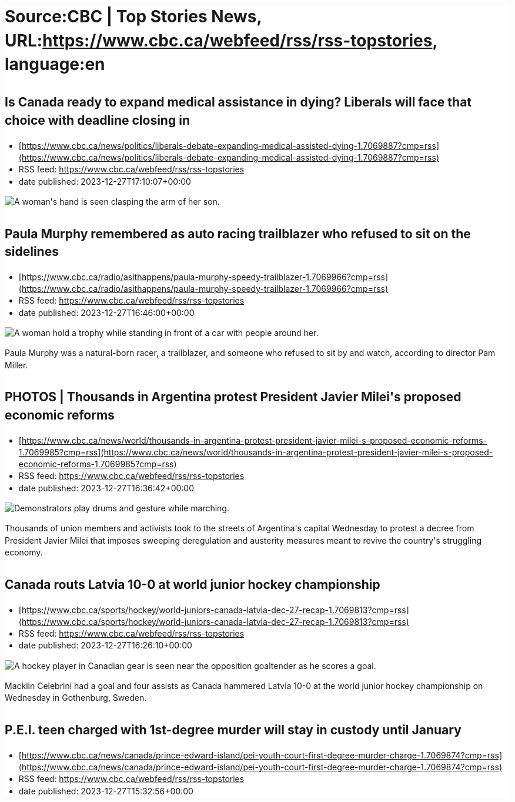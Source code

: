 # Source:CBC | Top Stories News, URL:https://www.cbc.ca/webfeed/rss/rss-topstories, language:en

## Is Canada ready to expand medical assistance in dying? Liberals will face that choice with deadline closing in
 - [https://www.cbc.ca/news/politics/liberals-debate-expanding-medical-assisted-dying-1.7069887?cmp=rss](https://www.cbc.ca/news/politics/liberals-debate-expanding-medical-assisted-dying-1.7069887?cmp=rss)
 - RSS feed: https://www.cbc.ca/webfeed/rss/rss-topstories
 - date published: 2023-12-27T17:10:07+00:00

<img alt="A woman&apos;s hand is seen clasping the arm of her son." height="349" src="https://i.cbc.ca/1.6751542.1703712160!/cumulusImage/httpImage/image.jpg_gen/derivatives/16x9_620/maid-joan-williams.jpg" title="Joan Williams holds on to her son Aaron’s arm shortly before receiving medical assistance in dying after a long battle with a neurologic condition in Vancouver in Sept. 2020. It&apos;s possible to support a wide application of MAID while also wanting disabled people to have access to safe, reliable, affordable housing, and adequate financial and social supports that allow them to thrive in their communities, writes Peter Thurley." width="620" /><p></p>

## Paula Murphy remembered as auto racing trailblazer who refused to sit on the sidelines
 - [https://www.cbc.ca/radio/asithappens/paula-murphy-speedy-trailblazer-1.7069966?cmp=rss](https://www.cbc.ca/radio/asithappens/paula-murphy-speedy-trailblazer-1.7069966?cmp=rss)
 - RSS feed: https://www.cbc.ca/webfeed/rss/rss-topstories
 - date published: 2023-12-27T16:46:00+00:00

<img alt="A woman hold a trophy while standing in front of a car with people around her. " height="349" src="https://i.cbc.ca/1.7069971.1703711239!/fileImage/httpImage/image.jpeg_gen/derivatives/16x9_620/paula-murphy.jpeg" title="Paula Murphy conquered many firsts, and paved the path for future women in racing. " width="620" /><p>Paula Murphy was a natural-born racer, a trailblazer, and someone who refused to sit by and watch, according to director Pam Miller.</p>

## PHOTOS | Thousands in Argentina protest President Javier Milei's proposed economic reforms
 - [https://www.cbc.ca/news/world/thousands-in-argentina-protest-president-javier-milei-s-proposed-economic-reforms-1.7069985?cmp=rss](https://www.cbc.ca/news/world/thousands-in-argentina-protest-president-javier-milei-s-proposed-economic-reforms-1.7069985?cmp=rss)
 - RSS feed: https://www.cbc.ca/webfeed/rss/rss-topstories
 - date published: 2023-12-27T16:36:42+00:00

<img alt="Demonstrators play drums and gesture while marching." height="349" src="https://i.cbc.ca/1.7069987.1703715615!/fileImage/httpImage/image.JPG_gen/derivatives/16x9_620/argentina-politics-protests.JPG" title="Demonstrators protest against Argentina&apos;s new President Javier Milei&apos;s economic reforms, outside the Teatro Colon opera house, near the Justice Palace in Buenos Aires, Argentina December 27, 2023" width="620" /><p>Thousands of union members and activists took to the streets of Argentina's capital Wednesday to protest a decree from President Javier Milei that imposes sweeping deregulation and austerity measures meant to revive the country's struggling economy.</p>

## Canada routs Latvia 10-0 at world junior hockey championship
 - [https://www.cbc.ca/sports/hockey/world-juniors-canada-latvia-dec-27-recap-1.7069813?cmp=rss](https://www.cbc.ca/sports/hockey/world-juniors-canada-latvia-dec-27-recap-1.7069813?cmp=rss)
 - RSS feed: https://www.cbc.ca/webfeed/rss/rss-topstories
 - date published: 2023-12-27T16:26:10+00:00

<img alt="A hockey player in Canadian gear is seen near the opposition goaltender as he scores a goal." height="349" src="https://i.cbc.ca/1.7069980.1703712064!/cpImage/httpImage/image.jpg_gen/derivatives/16x9_620/macklin-celebrini-27122023.jpg" title="Canada&apos;s Macklin Celebrini (17) scores on Latvia goaltender Linards Feldbergs (29) during a 10-0 victory on Wednesday in Gothenburg, Sweden at the world junior hockey championship. " width="620" /><p>Macklin Celebrini had a goal and four assists as Canada hammered Latvia 10-0 at the world junior hockey championship on Wednesday in Gothenburg, Sweden.</p>

## P.E.I. teen charged with 1st-degree murder will stay in custody until January
 - [https://www.cbc.ca/news/canada/prince-edward-island/pei-youth-court-first-degree-murder-charge-1.7069874?cmp=rss](https://www.cbc.ca/news/canada/prince-edward-island/pei-youth-court-first-degree-murder-charge-1.7069874?cmp=rss)
 - RSS feed: https://www.cbc.ca/webfeed/rss/rss-topstories
 - date published: 2023-12-27T15:32:56+00:00
